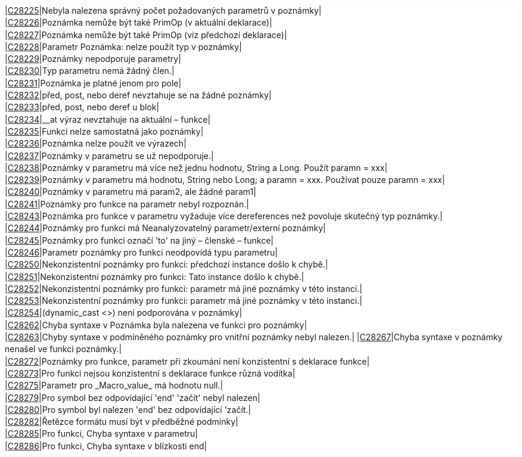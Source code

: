 |[C28225](../code-quality/c28225.md)|Nebyla nalezena správný počet požadovaných parametrů v poznámky|  
|[C28226](../code-quality/c28226.md)|Poznámka nemůže být také PrimOp (v aktuální deklarace)|  
|[C28227](../code-quality/c28227.md)|Poznámka nemůže být také PrimOp (viz předchozí deklarace)|  
|[C28228](../code-quality/c28228.md)|Parametr Poznámka: nelze použít typ v poznámky|  
|[C28229](../code-quality/c28229.md)|Poznámky nepodporuje parametry|  
|[C28230](../code-quality/c28230.md)|Typ parametru nemá žádný člen.|  
|[C28231](../code-quality/c28231.md)|Poznámka je platné jenom pro pole|  
|[C28232](../code-quality/c28232.md)|před, post, nebo deref nevztahuje se na žádné poznámky|  
|[C28233](../code-quality/c28233.md)|před, post, nebo deref u blok|  
|[C28234](../code-quality/c28234.md)|__at výraz nevztahuje na aktuální – funkce|  
|[C28235](../code-quality/c28235.md)|Funkci nelze samostatná jako poznámky|  
|[C28236](../code-quality/c28236.md)|Poznámka nelze použít ve výrazech|  
|[C28237](../code-quality/c28237.md)|Poznámky v parametru se už nepodporuje.|  
|[C28238](../code-quality/c28238.md)|Poznámky v parametru má více než jednu hodnotu, String a Long. Použít paramn = xxx|  
|[C28239](../code-quality/c28239.md)|Poznámky v parametru má hodnotu, String nebo Long; a paramn = xxx. Používat pouze paramn = xxx|  
|[C28240](../code-quality/c28240.md)|Poznámky v parametru má param2, ale žádné param1|  
|[C28241](../code-quality/c28241.md)|Poznámky pro funkce na parametr nebyl rozpoznán.|  
|[C28243](../code-quality/c28243.md)|Poznámka pro funkce v parametru vyžaduje více dereferences než povoluje skutečný typ poznámky.|  
|[C28244](../code-quality/c28244.md)|Poznámky pro funkci má Neanalyzovatelný parametr/externí poznámky|  
|[C28245](../code-quality/c28245.md)|Poznámky pro funkci označí 'to' na jiný – členské – funkce|  
|[C28246](../code-quality/c28246.md)|Parametr poznámky pro funkci neodpovídá typu parametru|  
|[C28250](../code-quality/c28250.md)|Nekonzistentní poznámky pro funkci: předchozí instance došlo k chybě.|  
|[C28251](../code-quality/c28251.md)|Nekonzistentní poznámky pro funkci: Tato instance došlo k chybě.|  
|[C28252](../code-quality/c28252.md)|Nekonzistentní poznámky pro funkci: parametr má jiné poznámky v této instanci.|  
|[C28253](../code-quality/c28253.md)|Nekonzistentní poznámky pro funkci: parametr má jiné poznámky v této instanci.|  
|[C28254](../code-quality/c28254.md)|(dynamic_cast <>) není podporována v poznámky|  
|[C28262](../code-quality/c28262.md)|Chyba syntaxe v Poznámka byla nalezena ve funkci pro poznámky|  
|[C28263](../code-quality/c28263.md)|Chyby syntaxe v podmíněného poznámky pro vnitřní poznámky nebyl nalezen.| 
|[C28267](../code-quality/c28267.md)|Chyba syntaxe v poznámky nenašel ve funkci poznámky.|  
|[C28272](../code-quality/c28272.md)|Poznámky pro funkce, parametr při zkoumání není konzistentní s deklarace funkce|  
|[C28273](../code-quality/c28273.md)|Pro funkci nejsou konzistentní s deklarace funkce různá vodítka|  
|[C28275](../code-quality/c28275.md)|Parametr pro _Macro_value\_ má hodnotu null.|  
|[C28279](../code-quality/c28279.md)|Pro symbol bez odpovídající 'end' 'začít' nebyl nalezen|  
|[C28280](../code-quality/c28280.md)|Pro symbol byl nalezen 'end' bez odpovídající 'začít.|  
|[C28282](../code-quality/c28282.md)|Řetězce formátu musí být v předběžné podmínky|  
|[C28285](../code-quality/c28285.md)|Pro funkci, Chyba syntaxe v parametru|  
|[C28286](../code-quality/c28286.md)|Pro funkci, Chyba syntaxe v blízkosti end|  